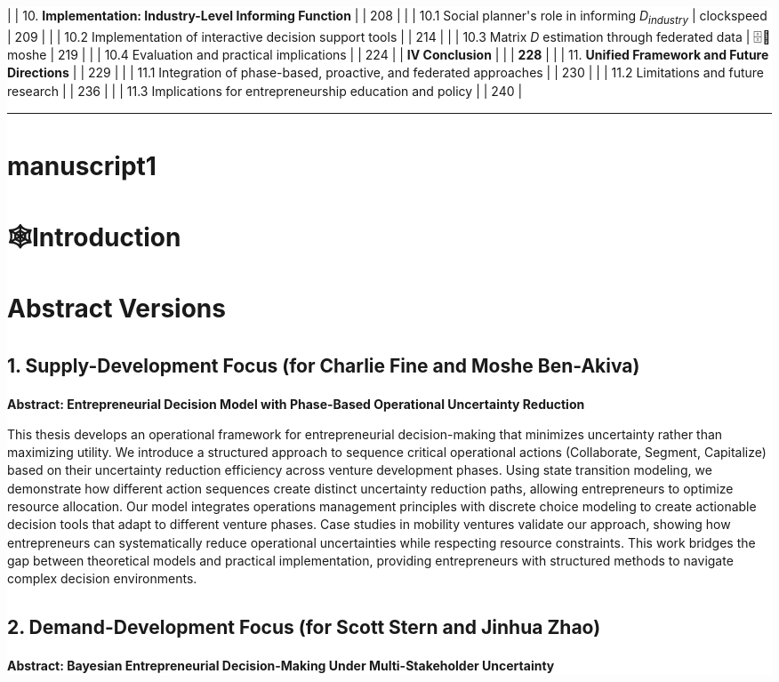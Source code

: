|                                                                            | 10. **Implementation: Industry-Level Informing Function**                                                                                                                                                              |                                            | 208     |
|                                                                            | 10.1 Social planner's role in informing $D_{industry}$                                                                                                                                                                 | clockspeed                             | 209     |
|                                                                            | 10.2 Implementation of interactive decision support tools                                                                                                                                                              |                                            | 214     |
|                                                                            | 10.3 Matrix $D$ estimation through federated data                                                                                                                                                                      | 🗄️🧠moshe                             | 219     |
|                                                                            | 10.4 Evaluation and practical implications                                                                                                                                                                             |                                            | 224     |
| **IV Conclusion**                                                          |                                                                                                                                                                                                                        |                                            | **228** |
|                                                                            | 11. **Unified Framework and Future Directions**                                                                                                                                                                        |                                            | 229     |
|                                                                            | 11.1 Integration of phase-based, proactive, and federated approaches                                                                                                                                                   |                                            | 230     |
|                                                                            | 11.2 Limitations and future research                                                                                                                                                                                   |                                            | 236     |
|                                                                            | 11.3 Implications for entrepreneurship education and policy                                                                                                                                                            |                                            | 240     |


---

# manuscript1

# 🕸️Introduction

# Abstract Versions

## 1. Supply-Development Focus (for Charlie Fine and Moshe Ben-Akiva)

**Abstract: Entrepreneurial Decision Model with Phase-Based Operational Uncertainty Reduction**

This thesis develops an operational framework for entrepreneurial decision-making that minimizes uncertainty rather than maximizing utility. We introduce a structured approach to sequence critical operational actions (Collaborate, Segment, Capitalize) based on their uncertainty reduction efficiency across venture development phases. Using state transition modeling, we demonstrate how different action sequences create distinct uncertainty reduction paths, allowing entrepreneurs to optimize resource allocation. Our model integrates operations management principles with discrete choice modeling to create actionable decision tools that adapt to different venture phases. Case studies in mobility ventures validate our approach, showing how entrepreneurs can systematically reduce operational uncertainties while respecting resource constraints. This work bridges the gap between theoretical models and practical implementation, providing entrepreneurs with structured methods to navigate complex decision environments.

## 2. Demand-Development Focus (for Scott Stern and Jinhua Zhao)

**Abstract: Bayesian Entrepreneurial Decision-Making Under Multi-Stakeholder Uncertainty**

